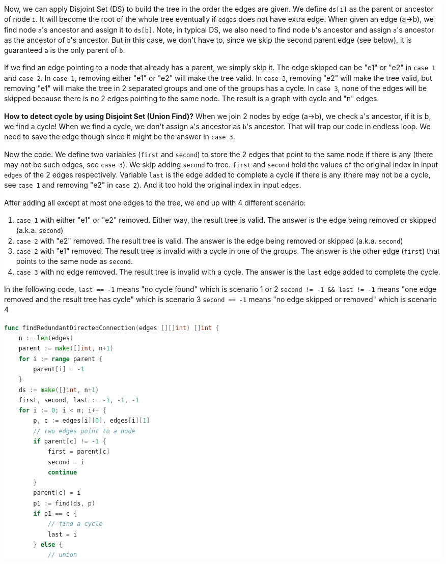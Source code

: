 Now, we can apply Disjoint Set (DS) to build the tree in the order the edges are given. We define `ds[i]` as the parent or ancestor of node `i`. It will become the root of the whole tree eventually if `edges` does not have extra edge. When given an edge (a->b), we find node `a`'s ancestor and assign it to `ds[b]`. Note, in typical DS, we also need to find node `b`'s ancestor and assign `a`'s ancestor as the ancestor of `b`'s ancestor. But in this case, we don't have to, since we skip the second parent edge (see below), it is guaranteed `a` is the only parent of `b`.

If we find an edge pointing to a node that already has a parent, we simply skip it. The edge skipped can be "e1" or "e2" in `case 1` and `case 2`. In `case 1`, removing either "e1" or "e2" will make the tree valid. In `case 3`, removing "e2" will make the tree valid, but removing "e1" will make the tree in 2 separated groups and one of the groups has a cycle. In `case 3`, none of the edges will be skipped because there is no 2 edges pointing to the same node. The result is a graph with cycle and "n" edges.

**How to detect cycle by using Disjoint Set (Union Find)?**
When we join 2 nodes by edge (a->b), we check `a`'s ancestor, if it is b, we find a cycle! When we find a cycle, we don't assign `a`'s ancestor as `b`'s ancestor. That will trap our code in endless loop. We need to save the edge though since it might be the answer in `case 3`.

Now the code. We define two variables (`first` and `second`) to store the 2 edges that point to the same node if there is any (there may not be such edges, see `case 3`). We skip adding `second` to tree. `first` and `second` hold the values of the original index in input `edges` of the 2 edges respectively. Variable `last` is the edge added to complete a cycle if there is any (there may not be a cycle, see `case 1` and removing "e2" in `case 2`). And it too hold the original index in input `edges`.

After adding all except at most one edges to the tree, we end up with 4 different scenario:

1. `case 1` with either "e1" or "e2" removed. Either way, the result tree is valid. The answer is the edge being removed or skipped (a.k.a. `second`)
2. `case 2` with "e2" removed. The result tree is valid. The answer is the edge being removed or skipped (a.k.a. `second`)
3. `case 2` with "e1" removed. The result tree is invalid with a cycle in one of the groups. The answer is the other edge (`first`) that points to the same node as `second`.
4. `case 3` with no edge removed. The result tree is invalid with a cycle. The answer is the `last` edge added to complete the cycle.

In the following code,
`last == -1` means "no cycle found" which is scenario 1 or 2
`second != -1 && last != -1` means "one edge removed and the result tree has cycle" which is scenario 3
`second == -1` means "no edge skipped or removed" which is scenario 4

```go
func findRedundantDirectedConnection(edges [][]int) []int {
    n := len(edges)
    parent := make([]int, n+1)
    for i := range parent {
        parent[i] = -1
    }
    ds := make([]int, n+1)
    first, second, last := -1, -1, -1
    for i := 0; i < n; i++ {
        p, c := edges[i][0], edges[i][1]
        // two edges point to a node 
        if parent[c] != -1 {
            first = parent[c]
            second = i
            continue
        }
        parent[c] = i
        p1 := find(ds, p)
        if p1 == c {
            // find a cycle 
            last = i
        } else {
            // union
```